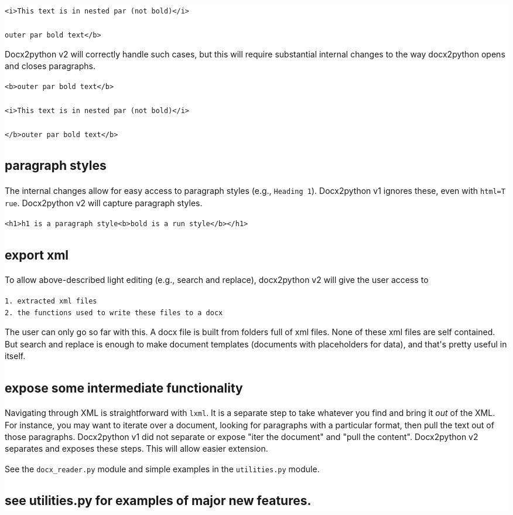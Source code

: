     <i>This text is in nested par (not bold)</i>

    outer par bold text</b>

Docx2python v2 will correctly handle such cases, but this will require substantial internal changes to the way
docx2python opens and closes paragraphs.

    <b>outer par bold text</b>

    <i>This text is in nested par (not bold)</i>

    </b>outer par bold text</b>

## paragraph styles

The internal changes allow for easy access to paragraph styles (e.g., `Heading 1`). Docx2python v1 ignores these, even
with `html=True`. Docx2python v2 will capture paragraph styles.

    <h1>h1 is a paragraph style<b>bold is a run style</b></h1>

## export xml

To allow above-described light editing (e.g., search and replace), docx2python v2 will give the user access to

    1. extracted xml files
    2. the functions used to write these files to a docx

The user can only go so far with this. A docx file is built from folders full of xml files. None of these xml
files are self contained. But search and replace is enough to make document templates (documents with placeholders for
data), and that's pretty useful in itself.

## expose some intermediate functionality

Navigating through XML is straightforward with `lxml`. It is a separate step to take whatever you find and bring it
*out* of the XML. For instance, you may want to iterate over a document, looking for paragraphs with a particular
format, then pull the text out of those paragraphs. Docx2python v1 did not separate or expose "iter the document" and
"pull the content". Docx2python v2 separates and exposes these steps. This will allow easier extension.

See the `docx_reader.py` module and simple examples in the `utilities.py` module.

## see utilities.py for examples of major new features.
